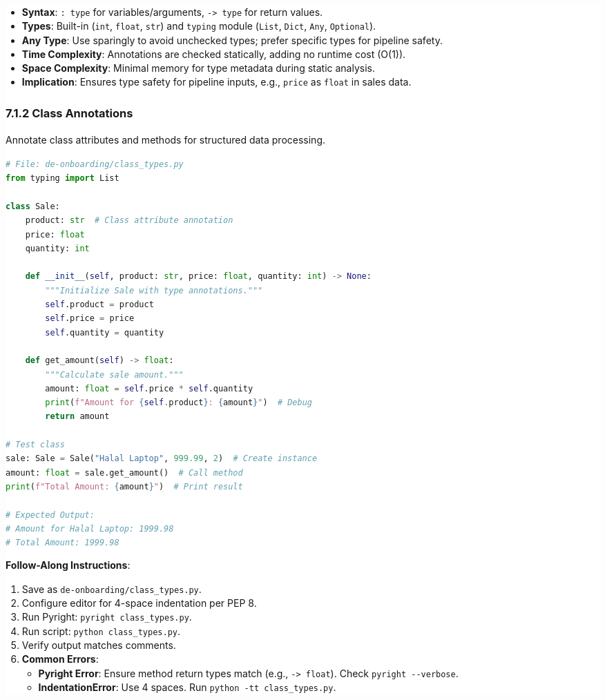 - **Syntax**: `: type` for variables/arguments, `-> type` for return values.
- **Types**: Built-in (`int`, `float`, `str`) and `typing` module (`List`, `Dict`, `Any`, `Optional`).
- **Any Type**: Use sparingly to avoid unchecked types; prefer specific types for pipeline safety.
- **Time Complexity**: Annotations are checked statically, adding no runtime cost (O(1)).
- **Space Complexity**: Minimal memory for type metadata during static analysis.
- **Implication**: Ensures type safety for pipeline inputs, e.g., `price` as `float` in sales data.

### 7.1.2 Class Annotations

Annotate class attributes and methods for structured data processing.

```python
# File: de-onboarding/class_types.py
from typing import List

class Sale:
    product: str  # Class attribute annotation
    price: float
    quantity: int

    def __init__(self, product: str, price: float, quantity: int) -> None:
        """Initialize Sale with type annotations."""
        self.product = product
        self.price = price
        self.quantity = quantity

    def get_amount(self) -> float:
        """Calculate sale amount."""
        amount: float = self.price * self.quantity
        print(f"Amount for {self.product}: {amount}")  # Debug
        return amount

# Test class
sale: Sale = Sale("Halal Laptop", 999.99, 2)  # Create instance
amount: float = sale.get_amount()  # Call method
print(f"Total Amount: {amount}")  # Print result

# Expected Output:
# Amount for Halal Laptop: 1999.98
# Total Amount: 1999.98
```

**Follow-Along Instructions**:

1. Save as `de-onboarding/class_types.py`.
2. Configure editor for 4-space indentation per PEP 8.
3. Run Pyright: `pyright class_types.py`.
4. Run script: `python class_types.py`.
5. Verify output matches comments.
6. **Common Errors**:
   - **Pyright Error**: Ensure method return types match (e.g., `-> float`). Check `pyright --verbose`.
   - **IndentationError**: Use 4 spaces. Run `python -tt class_types.py`.
